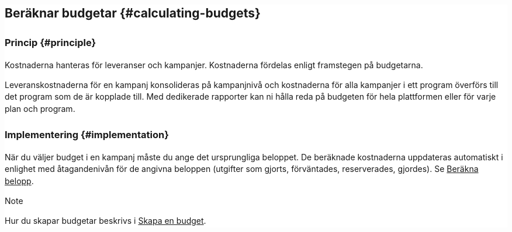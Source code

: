 ## Beräknar budgetar {#calculating-budgets}

### Princip {#principle}

Kostnaderna hanteras för leveranser och kampanjer. Kostnaderna fördelas enligt framstegen på budgetarna.

Leveranskostnaderna för en kampanj konsolideras på kampanjnivå och kostnaderna för alla kampanjer i ett program överförs till det program som de är kopplade till. Med dedikerade rapporter kan ni hålla reda på budgeten för hela plattformen eller för varje plan och program.

### Implementering {#implementation}

När du väljer budget i en kampanj måste du ange det ursprungliga beloppet. De beräknade kostnaderna uppdateras automatiskt i enlighet med åtagandenivån för de angivna beloppen (utgifter som gjorts, förväntades, reserverades, gjordes). Se [Beräkna belopp](../../campaign/using/controlling-costs.md#calculating-amounts).

>[!NOTE]
>
>Hur du skapar budgetar beskrivs i [Skapa en budget](../../campaign/using/controlling-costs.md#creating-a-budget).

